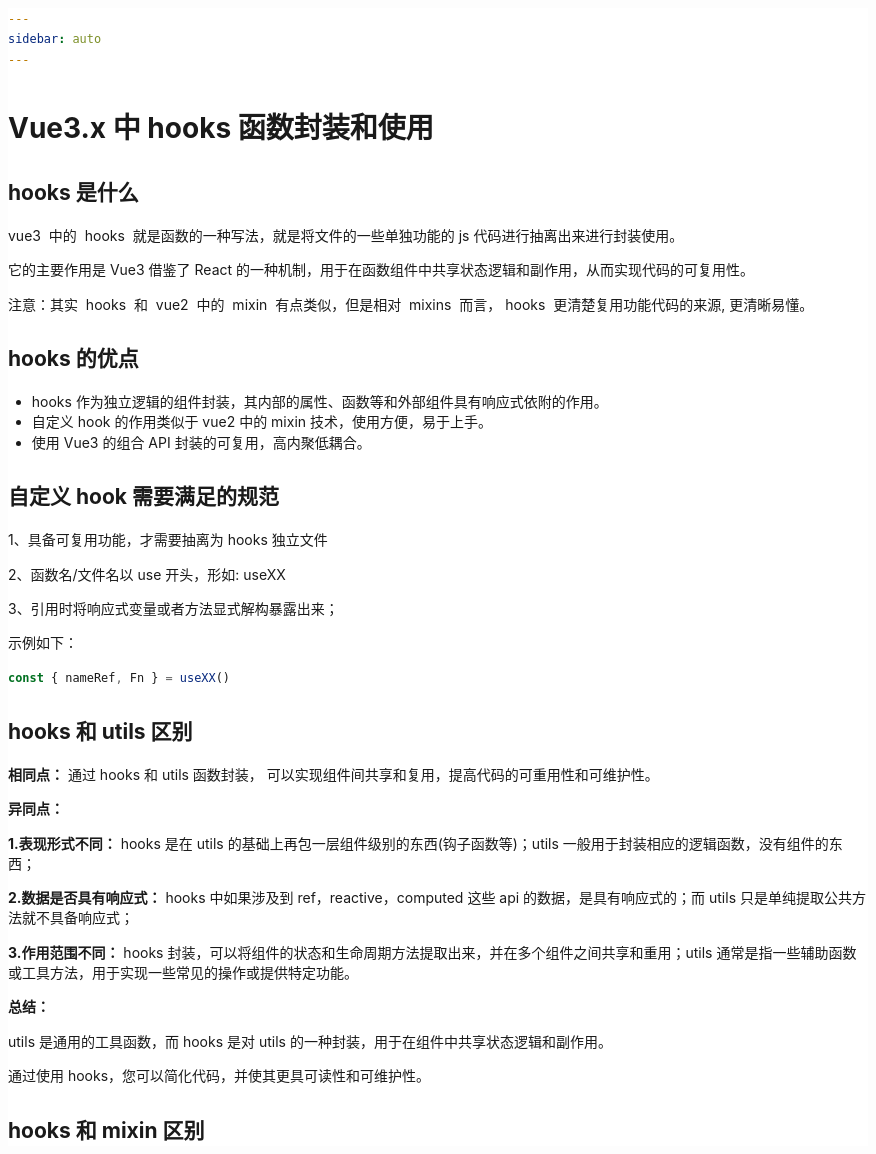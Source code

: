 ```yaml
---
sidebar: auto
---
```


# Vue3.x 中 hooks 函数封装和使用

## hooks 是什么

vue3  中的  hooks  就是函数的一种写法，就是将文件的一些单独功能的 js 代码进行抽离出来进行封装使用。

它的主要作用是 Vue3 借鉴了 React 的一种机制，用于在函数组件中共享状态逻辑和副作用，从而实现代码的可复用性。

注意：其实  hooks  和  vue2  中的  mixin  有点类似，但是相对  mixins  而言， hooks  更清楚复用功能代码的来源, 更清晰易懂。

## hooks 的优点

- hooks 作为独立逻辑的组件封装，其内部的属性、函数等和外部组件具有响应式依附的作用。
- 自定义 hook 的作用类似于 vue2 中的 mixin 技术，使用方便，易于上手。
- 使用 Vue3 的组合 API 封装的可复用，高内聚低耦合。

## 自定义 hook 需要满足的规范

1、具备可复用功能，才需要抽离为 hooks 独立文件

2、函数名/文件名以 use 开头，形如: useXX

3、引用时将响应式变量或者方法显式解构暴露出来；

示例如下：

```js
const { nameRef, Fn } = useXX()
```

## hooks 和 utils 区别

**相同点：** 通过 hooks 和 utils 函数封装， 可以实现组件间共享和复用，提高代码的可重用性和可维护性。

**异同点：**

**1.表现形式不同：** hooks 是在 utils 的基础上再包一层组件级别的东西(钩子函数等)；utils 一般用于封装相应的逻辑函数，没有组件的东西；

**2.数据是否具有响应式：** hooks 中如果涉及到 ref，reactive，computed 这些 api 的数据，是具有响应式的；而 utils 只是单纯提取公共方法就不具备响应式；

**3.作用范围不同：** hooks 封装，可以将组件的状态和生命周期方法提取出来，并在多个组件之间共享和重用；utils 通常是指一些辅助函数或工具方法，用于实现一些常见的操作或提供特定功能。

**总结：**

utils 是通用的工具函数，而 hooks 是对 utils 的一种封装，用于在组件中共享状态逻辑和副作用。

通过使用 hooks，您可以简化代码，并使其更具可读性和可维护性。

## hooks 和 mixin 区别
